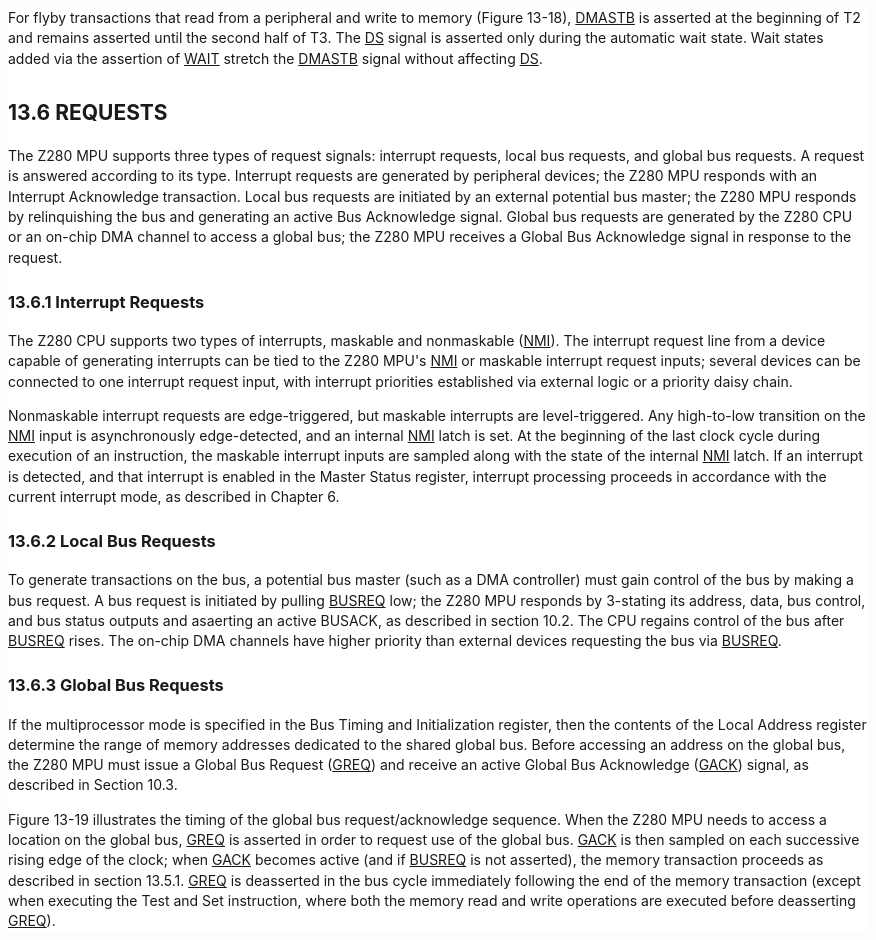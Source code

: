 For flyby transactions that read from a peripheral and write to memory (Figure 13-18), <ins>DMASTB</ins> is asserted at the beginning of T2 and remains asserted until the second half of T3. The <ins>DS</ins> signal is asserted only during the automatic wait state. Wait states added via the assertion of <ins>WAIT</ins> stretch the <ins>DMASTB</ins> signal without affecting <ins>DS</ins>.


## 13.6 REQUESTS

The Z280 MPU supports three types of request signals: interrupt requests, local bus requests, and global bus requests. A request is answered according to its type. Interrupt requests are generated by peripheral devices; the Z280 MPU responds with an Interrupt Acknowledge transaction. Local bus requests are initiated by an external potential bus master; the Z280 MPU responds by relinquishing the bus and generating an active Bus Acknowledge signal. Global bus requests are generated by the Z280 CPU or an on-chip DMA channel to access a global bus; the Z280 MPU receives a Global Bus Acknowledge signal in response to the request.


### 13.6.1 Interrupt Requests

The Z280 CPU supports two types of interrupts, maskable and nonmaskable (<ins>NMI</ins>). The interrupt request line from a device capable of generating interrupts can be tied to the Z280 MPU's <ins>NMI</ins> or maskable interrupt request inputs; several devices can be connected to one interrupt request input, with interrupt priorities established via external logic or a priority daisy chain.

Nonmaskable interrupt requests are edge-triggered, but maskable interrupts are level-triggered. Any high-to-low transition on the <ins>NMI</ins> input is asynchronously edge-detected, and an internal <ins>NMI</ins> latch is set. At the beginning of the last clock cycle during execution of an instruction, the maskable interrupt inputs are sampled along with the state of the internal <ins>NMI</ins> latch. If an interrupt is detected, and that interrupt is enabled in the Master Status register, interrupt processing proceeds in accordance with the current interrupt mode, as described in Chapter 6.


### 13.6.2 Local Bus Requests

To generate transactions on the bus, a potential bus master (such as a DMA controller) must gain control of the bus by making a bus request. A bus request is initiated by pulling <ins>BUSREQ</ins> low; the Z280 MPU responds by 3-stating its address, data, bus control, and bus status outputs and asaerting
an active BUSACK, as described in section 10.2. The CPU regains control of the bus after <ins>BUSREQ</ins> rises. The on-chip DMA channels have higher priority than external devices requesting the bus via <ins>BUSREQ</ins>.


### 13.6.3 Global Bus Requests

If the multiprocessor mode is specified in the Bus Timing and Initialization register, then the contents of the Local Address register determine the range of memory addresses dedicated to the shared global bus. Before accessing an address on the global bus, the Z280 MPU must issue a Global Bus Request (<ins>GREQ</ins>) and receive an active Global Bus Acknowledge (<ins>GACK</ins>) signal, as described in Section 10.3.

Figure 13-19 illustrates the timing of the global bus request/acknowledge sequence. When the Z280 MPU needs to access a location on the global bus, <ins>GREQ</ins> is asserted in order to request use of the global bus. <ins>GACK</ins> is then sampled on each successive rising edge of the clock; when <ins>GACK</ins> becomes active (and if <ins>BUSREQ</ins> is not asserted), the memory transaction proceeds as described in section 13.5.1. <ins>GREQ</ins> is deasserted in the bus cycle immediately following the end of the memory transaction (except when executing the Test and Set instruction, where both the memory read and write operations are executed before deasserting <ins>GREQ</ins>).
